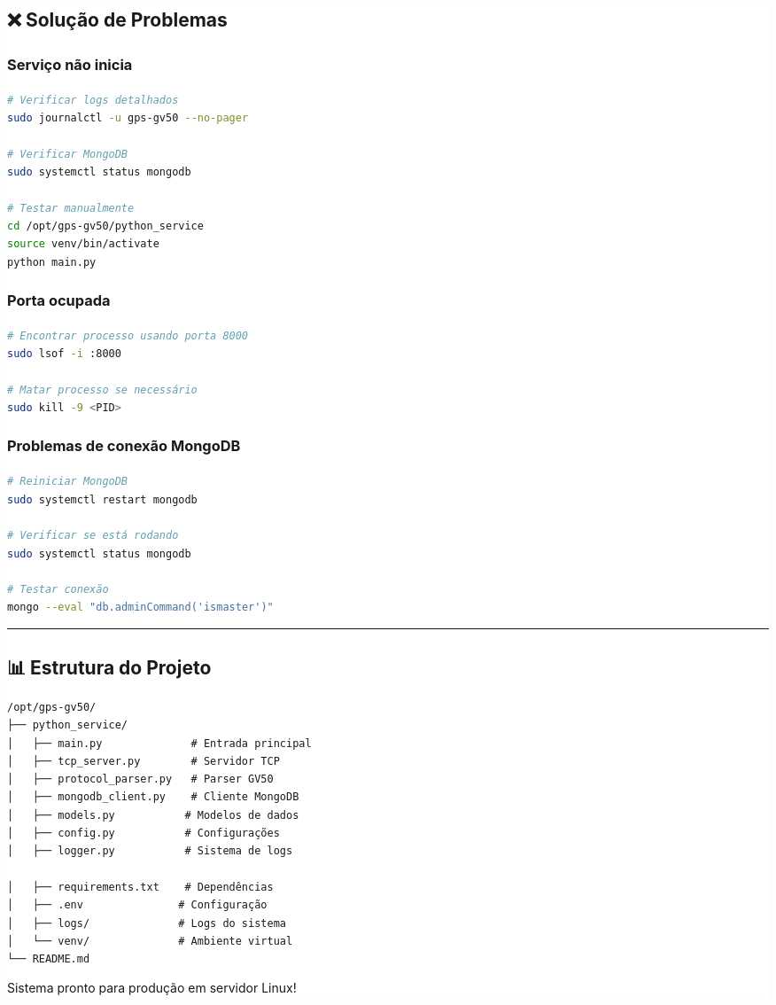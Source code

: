 
## ❌ Solução de Problemas

### Serviço não inicia
```bash
# Verificar logs detalhados
sudo journalctl -u gps-gv50 --no-pager

# Verificar MongoDB
sudo systemctl status mongodb

# Testar manualmente
cd /opt/gps-gv50/python_service
source venv/bin/activate
python main.py
```

### Porta ocupada
```bash
# Encontrar processo usando porta 8000
sudo lsof -i :8000

# Matar processo se necessário
sudo kill -9 <PID>
```

### Problemas de conexão MongoDB
```bash
# Reiniciar MongoDB
sudo systemctl restart mongodb

# Verificar se está rodando
sudo systemctl status mongodb

# Testar conexão
mongo --eval "db.adminCommand('ismaster')"
```

---

## 📊 Estrutura do Projeto

```
/opt/gps-gv50/
├── python_service/
│   ├── main.py              # Entrada principal
│   ├── tcp_server.py        # Servidor TCP
│   ├── protocol_parser.py   # Parser GV50
│   ├── mongodb_client.py    # Cliente MongoDB
│   ├── models.py           # Modelos de dados
│   ├── config.py           # Configurações
│   ├── logger.py           # Sistema de logs

│   ├── requirements.txt    # Dependências
│   ├── .env               # Configuração
│   ├── logs/              # Logs do sistema
│   └── venv/              # Ambiente virtual
└── README.md
```

Sistema pronto para produção em servidor Linux!